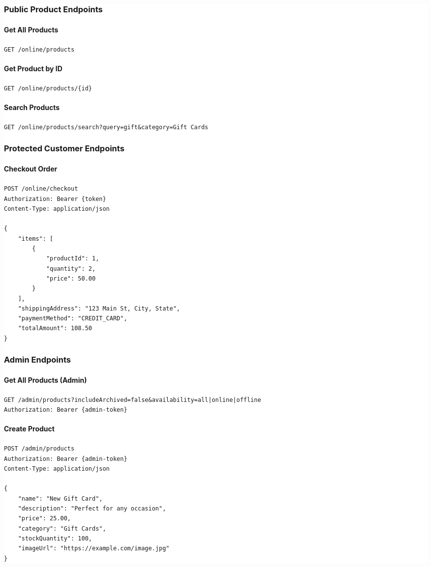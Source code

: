 ### Public Product Endpoints

#### Get All Products
```http
GET /online/products
```

#### Get Product by ID
```http
GET /online/products/{id}
```

#### Search Products
```http
GET /online/products/search?query=gift&category=Gift Cards
```

### Protected Customer Endpoints

#### Checkout Order
```http
POST /online/checkout
Authorization: Bearer {token}
Content-Type: application/json

{
    "items": [
        {
            "productId": 1,
            "quantity": 2,
            "price": 50.00
        }
    ],
    "shippingAddress": "123 Main St, City, State",
    "paymentMethod": "CREDIT_CARD",
    "totalAmount": 108.50
}
```

### Admin Endpoints

#### Get All Products (Admin)
```http
GET /admin/products?includeArchived=false&availability=all|online|offline
Authorization: Bearer {admin-token}
```

#### Create Product
```http
POST /admin/products
Authorization: Bearer {admin-token}
Content-Type: application/json

{
    "name": "New Gift Card",
    "description": "Perfect for any occasion",
    "price": 25.00,
    "category": "Gift Cards",
    "stockQuantity": 100,
    "imageUrl": "https://example.com/image.jpg"
}
```
